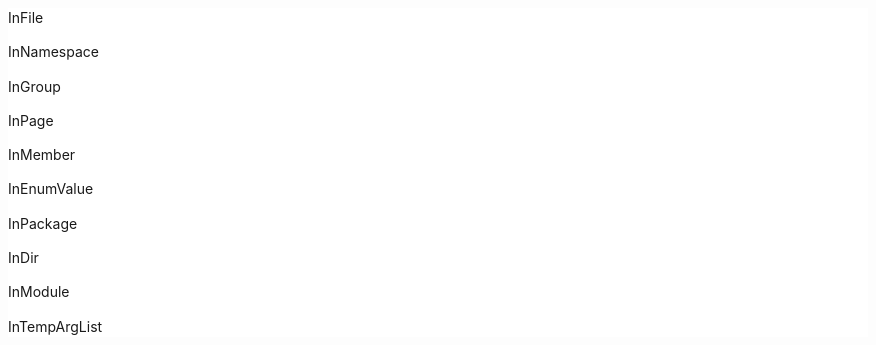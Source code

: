 <tr class="doxyEnumItem">
<td class="doxyEnumItemName">InFile<a id="a7a2a20ef2fb10c1c35e093f0c3f41f85a8153ea8cb5da0e11193e8780e0235ecd"></a></td>
<td class="doxyEnumItemDescription"><p></p></td>
</tr>

<tr class="doxyEnumItem">
<td class="doxyEnumItemName">InNamespace<a id="a7a2a20ef2fb10c1c35e093f0c3f41f85aaa2eff2017752b6a0d1a8b902f99b53d"></a></td>
<td class="doxyEnumItemDescription"><p></p></td>
</tr>

<tr class="doxyEnumItem">
<td class="doxyEnumItemName">InGroup<a id="a7a2a20ef2fb10c1c35e093f0c3f41f85a0f3cb97fa8ce0ce8b07863c65b5a0d3a"></a></td>
<td class="doxyEnumItemDescription"><p></p></td>
</tr>

<tr class="doxyEnumItem">
<td class="doxyEnumItemName">InPage<a id="a7a2a20ef2fb10c1c35e093f0c3f41f85ac57db6ff719aec7e364b0823d5c231db"></a></td>
<td class="doxyEnumItemDescription"><p></p></td>
</tr>

<tr class="doxyEnumItem">
<td class="doxyEnumItemName">InMember<a id="a7a2a20ef2fb10c1c35e093f0c3f41f85a463a8e3a1d39b8771600448eff1ab94f"></a></td>
<td class="doxyEnumItemDescription"><p></p></td>
</tr>

<tr class="doxyEnumItem">
<td class="doxyEnumItemName">InEnumValue<a id="a7a2a20ef2fb10c1c35e093f0c3f41f85af0bd1defdb45363bbae05d446baa8ba8"></a></td>
<td class="doxyEnumItemDescription"><p></p></td>
</tr>

<tr class="doxyEnumItem">
<td class="doxyEnumItemName">InPackage<a id="a7a2a20ef2fb10c1c35e093f0c3f41f85a10248ae7318932ab6199589d50836c37"></a></td>
<td class="doxyEnumItemDescription"><p></p></td>
</tr>

<tr class="doxyEnumItem">
<td class="doxyEnumItemName">InDir<a id="a7a2a20ef2fb10c1c35e093f0c3f41f85acf8144d7c837a76fe6497c8158c6b973"></a></td>
<td class="doxyEnumItemDescription"><p></p></td>
</tr>

<tr class="doxyEnumItem">
<td class="doxyEnumItemName">InModule<a id="a7a2a20ef2fb10c1c35e093f0c3f41f85a31219fa12b60084e1f85db1eeffe4697"></a></td>
<td class="doxyEnumItemDescription"><p></p></td>
</tr>

<tr class="doxyEnumItem">
<td class="doxyEnumItemName">InTempArgList<a id="a7a2a20ef2fb10c1c35e093f0c3f41f85aeff175cadd93a4748a132b8020e4022e"></a></td>
<td class="doxyEnumItemDescription"><p></p></td>
</tr>
